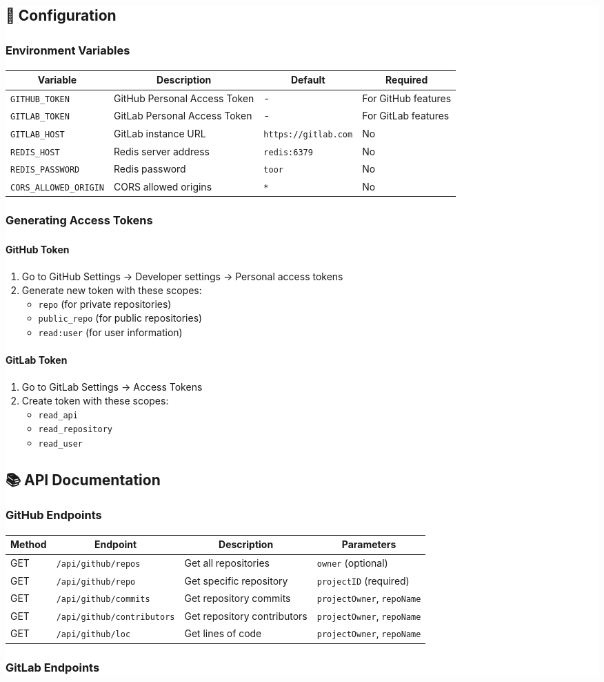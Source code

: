 ## 🔧 Configuration

### Environment Variables

| Variable | Description | Default | Required |
|----------|-------------|---------|----------|
| `GITHUB_TOKEN` | GitHub Personal Access Token | - | For GitHub features |
| `GITLAB_TOKEN` | GitLab Personal Access Token | - | For GitLab features |
| `GITLAB_HOST` | GitLab instance URL | `https://gitlab.com` | No |
| `REDIS_HOST` | Redis server address | `redis:6379` | No |
| `REDIS_PASSWORD` | Redis password | `toor` | No |
| `CORS_ALLOWED_ORIGIN` | CORS allowed origins | `*` | No |

### Generating Access Tokens

#### GitHub Token
1. Go to GitHub Settings → Developer settings → Personal access tokens
2. Generate new token with these scopes:
   - `repo` (for private repositories)
   - `public_repo` (for public repositories)
   - `read:user` (for user information)

#### GitLab Token
1. Go to GitLab Settings → Access Tokens
2. Create token with these scopes:
   - `read_api`
   - `read_repository`
   - `read_user`

## 📚 API Documentation

### GitHub Endpoints

| Method | Endpoint | Description | Parameters |
|--------|----------|-------------|------------|
| GET | `/api/github/repos` | Get all repositories | `owner` (optional) |
| GET | `/api/github/repo` | Get specific repository | `projectID` (required) |
| GET | `/api/github/commits` | Get repository commits | `projectOwner`, `repoName` |
| GET | `/api/github/contributors` | Get repository contributors | `projectOwner`, `repoName` |
| GET | `/api/github/loc` | Get lines of code | `projectOwner`, `repoName` |

### GitLab Endpoints
